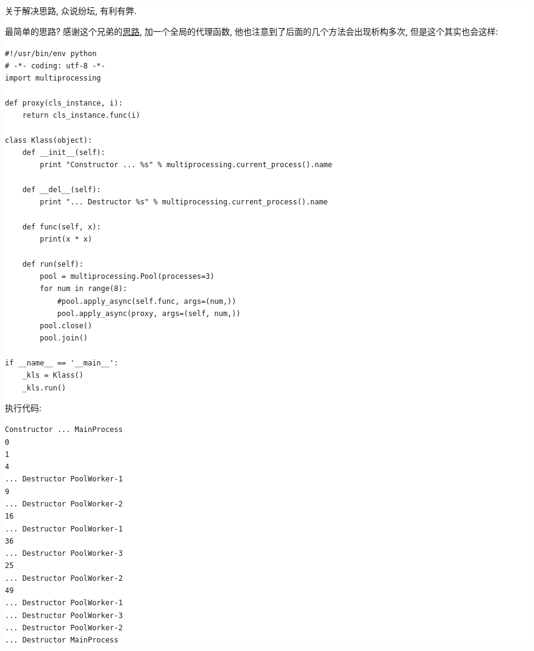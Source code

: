 
关于解决思路, 众说纷坛, 有利有弊.

最简单的思路? 感谢这个兄弟的[思路](https://virusdefender.net/index.php/archives/318/), 加一个全局的代理函数, 他也注意到了后面的几个方法会出现析构多次, 但是这个其实也会这样:

	#!/usr/bin/env python
	# -*- coding: utf-8 -*-
	import multiprocessing

	def proxy(cls_instance, i):
		return cls_instance.func(i)

	class Klass(object):
		def __init__(self):
			print "Constructor ... %s" % multiprocessing.current_process().name

		def __del__(self):
			print "... Destructor %s" % multiprocessing.current_process().name

		def func(self, x):
			print(x * x)

		def run(self):
			pool = multiprocessing.Pool(processes=3)
			for num in range(8):
				#pool.apply_async(self.func, args=(num,))
				pool.apply_async(proxy, args=(self, num,))
			pool.close()
			pool.join()

	if __name__ == '__main__':
		_kls = Klass()
		_kls.run()

执行代码:

	Constructor ... MainProcess
	0
	1
	4
	... Destructor PoolWorker-1
	9
	... Destructor PoolWorker-2
	16
	... Destructor PoolWorker-1
	36
	... Destructor PoolWorker-3
	25
	... Destructor PoolWorker-2
	49
	... Destructor PoolWorker-1
	... Destructor PoolWorker-3
	... Destructor PoolWorker-2
	... Destructor MainProcess
